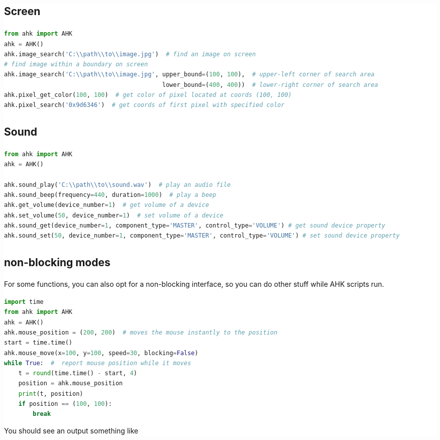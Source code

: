## Screen

```python
from ahk import AHK
ahk = AHK()
ahk.image_search('C:\\path\\to\\image.jpg')  # find an image on screen
# find image within a boundary on screen
ahk.image_search('C:\\path\\to\\image.jpg', upper_bound=(100, 100),  # upper-left corner of search area
                                            lower_bound=(400, 400))  # lower-right corner of search area
ahk.pixel_get_color(100, 100)  # get color of pixel located at coords (100, 100)
ahk.pixel_search('0x9d6346')  # get coords of first pixel with specified color
```

## Sound

```python
from ahk import AHK
ahk = AHK()

ahk.sound_play('C:\\path\\to\\sound.wav')  # play an audio file
ahk.sound_beep(frequency=440, duration=1000)  # play a beep
ahk.get_volume(device_number=1)  # get volume of a device
ahk.set_volume(50, device_number=1)  # set volume of a device
ahk.sound_get(device_number=1, component_type='MASTER', control_type='VOLUME') # get sound device property
ahk.sound_set(50, device_number=1, component_type='MASTER', control_type='VOLUME') # set sound device property
```

## non-blocking modes

For some functions, you can also opt for a non-blocking interface, so you can do other stuff while AHK scripts run.

```python
import time
from ahk import AHK
ahk = AHK()
ahk.mouse_position = (200, 200)  # moves the mouse instantly to the position
start = time.time()
ahk.mouse_move(x=100, y=100, speed=30, blocking=False)
while True:  #  report mouse position while it moves
    t = round(time.time() - start, 4)
    position = ahk.mouse_position
    print(t, position)
    if position == (100, 100):
        break
```

You should see an output something like

